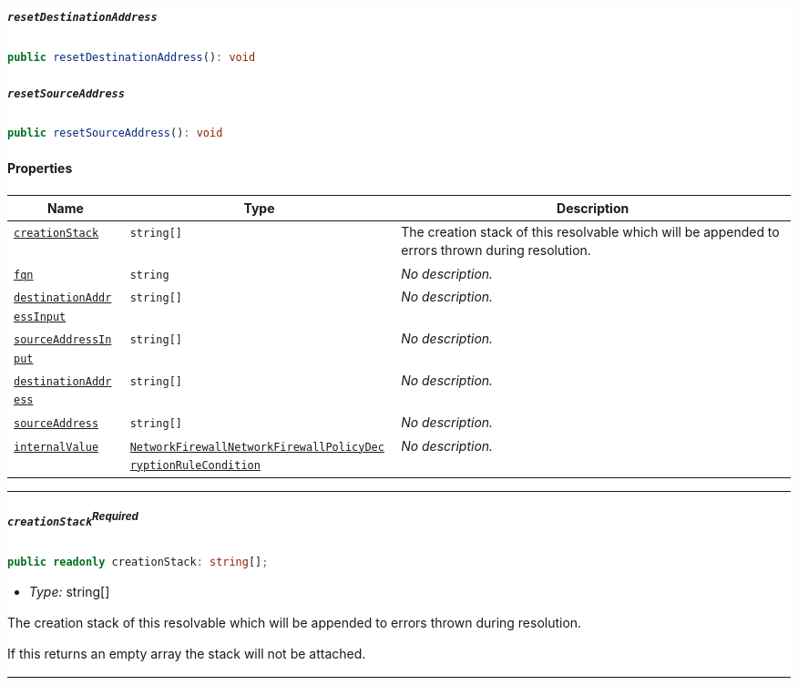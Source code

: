 ##### `resetDestinationAddress` <a name="resetDestinationAddress" id="rhizo-co-terraform-provider-oci.networkFirewallNetworkFirewallPolicyDecryptionRule.NetworkFirewallNetworkFirewallPolicyDecryptionRuleConditionOutputReference.resetDestinationAddress"></a>

```typescript
public resetDestinationAddress(): void
```

##### `resetSourceAddress` <a name="resetSourceAddress" id="rhizo-co-terraform-provider-oci.networkFirewallNetworkFirewallPolicyDecryptionRule.NetworkFirewallNetworkFirewallPolicyDecryptionRuleConditionOutputReference.resetSourceAddress"></a>

```typescript
public resetSourceAddress(): void
```


#### Properties <a name="Properties" id="Properties"></a>

| **Name** | **Type** | **Description** |
| --- | --- | --- |
| <code><a href="#rhizo-co-terraform-provider-oci.networkFirewallNetworkFirewallPolicyDecryptionRule.NetworkFirewallNetworkFirewallPolicyDecryptionRuleConditionOutputReference.property.creationStack">creationStack</a></code> | <code>string[]</code> | The creation stack of this resolvable which will be appended to errors thrown during resolution. |
| <code><a href="#rhizo-co-terraform-provider-oci.networkFirewallNetworkFirewallPolicyDecryptionRule.NetworkFirewallNetworkFirewallPolicyDecryptionRuleConditionOutputReference.property.fqn">fqn</a></code> | <code>string</code> | *No description.* |
| <code><a href="#rhizo-co-terraform-provider-oci.networkFirewallNetworkFirewallPolicyDecryptionRule.NetworkFirewallNetworkFirewallPolicyDecryptionRuleConditionOutputReference.property.destinationAddressInput">destinationAddressInput</a></code> | <code>string[]</code> | *No description.* |
| <code><a href="#rhizo-co-terraform-provider-oci.networkFirewallNetworkFirewallPolicyDecryptionRule.NetworkFirewallNetworkFirewallPolicyDecryptionRuleConditionOutputReference.property.sourceAddressInput">sourceAddressInput</a></code> | <code>string[]</code> | *No description.* |
| <code><a href="#rhizo-co-terraform-provider-oci.networkFirewallNetworkFirewallPolicyDecryptionRule.NetworkFirewallNetworkFirewallPolicyDecryptionRuleConditionOutputReference.property.destinationAddress">destinationAddress</a></code> | <code>string[]</code> | *No description.* |
| <code><a href="#rhizo-co-terraform-provider-oci.networkFirewallNetworkFirewallPolicyDecryptionRule.NetworkFirewallNetworkFirewallPolicyDecryptionRuleConditionOutputReference.property.sourceAddress">sourceAddress</a></code> | <code>string[]</code> | *No description.* |
| <code><a href="#rhizo-co-terraform-provider-oci.networkFirewallNetworkFirewallPolicyDecryptionRule.NetworkFirewallNetworkFirewallPolicyDecryptionRuleConditionOutputReference.property.internalValue">internalValue</a></code> | <code><a href="#rhizo-co-terraform-provider-oci.networkFirewallNetworkFirewallPolicyDecryptionRule.NetworkFirewallNetworkFirewallPolicyDecryptionRuleCondition">NetworkFirewallNetworkFirewallPolicyDecryptionRuleCondition</a></code> | *No description.* |

---

##### `creationStack`<sup>Required</sup> <a name="creationStack" id="rhizo-co-terraform-provider-oci.networkFirewallNetworkFirewallPolicyDecryptionRule.NetworkFirewallNetworkFirewallPolicyDecryptionRuleConditionOutputReference.property.creationStack"></a>

```typescript
public readonly creationStack: string[];
```

- *Type:* string[]

The creation stack of this resolvable which will be appended to errors thrown during resolution.

If this returns an empty array the stack will not be attached.

---
